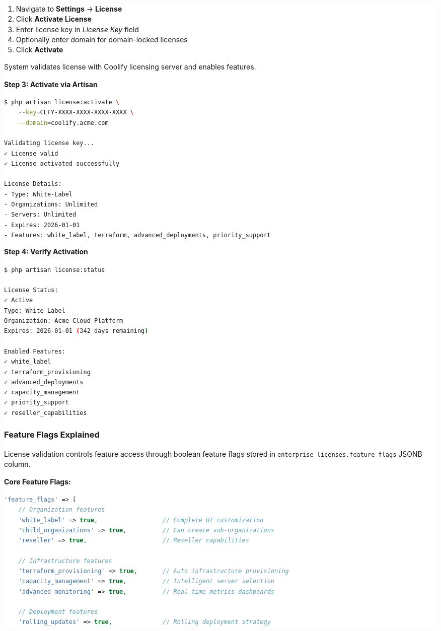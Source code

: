 1. Navigate to **Settings** → **License**
2. Click **Activate License**
3. Enter license key in *License Key* field
4. Optionally enter domain for domain-locked licenses
5. Click **Activate**

System validates license with Coolify licensing server and enables features.

**Step 3: Activate via Artisan**

```bash
$ php artisan license:activate \
    --key=CLFY-XXXX-XXXX-XXXX-XXXX \
    --domain=coolify.acme.com

Validating license key...
✓ License valid
✓ License activated successfully

License Details:
- Type: White-Label
- Organizations: Unlimited
- Servers: Unlimited
- Expires: 2026-01-01
- Features: white_label, terraform, advanced_deployments, priority_support
```

**Step 4: Verify Activation**

```bash
$ php artisan license:status

License Status:
✓ Active
Type: White-Label
Organization: Acme Cloud Platform
Expires: 2026-01-01 (342 days remaining)

Enabled Features:
✓ white_label
✓ terraform_provisioning
✓ advanced_deployments
✓ capacity_management
✓ priority_support
✓ reseller_capabilities
```

### Feature Flags Explained

License validation controls feature access through boolean feature flags stored in `enterprise_licenses.feature_flags` JSONB column.

**Core Feature Flags:**

```php
'feature_flags' => [
    // Organization features
    'white_label' => true,                  // Complete UI customization
    'child_organizations' => true,          // Can create sub-organizations
    'reseller' => true,                     // Reseller capabilities

    // Infrastructure features
    'terraform_provisioning' => true,       // Auto infrastructure provisioning
    'capacity_management' => true,          // Intelligent server selection
    'advanced_monitoring' => true,          // Real-time metrics dashboards

    // Deployment features
    'rolling_updates' => true,              // Rolling deployment strategy
```
